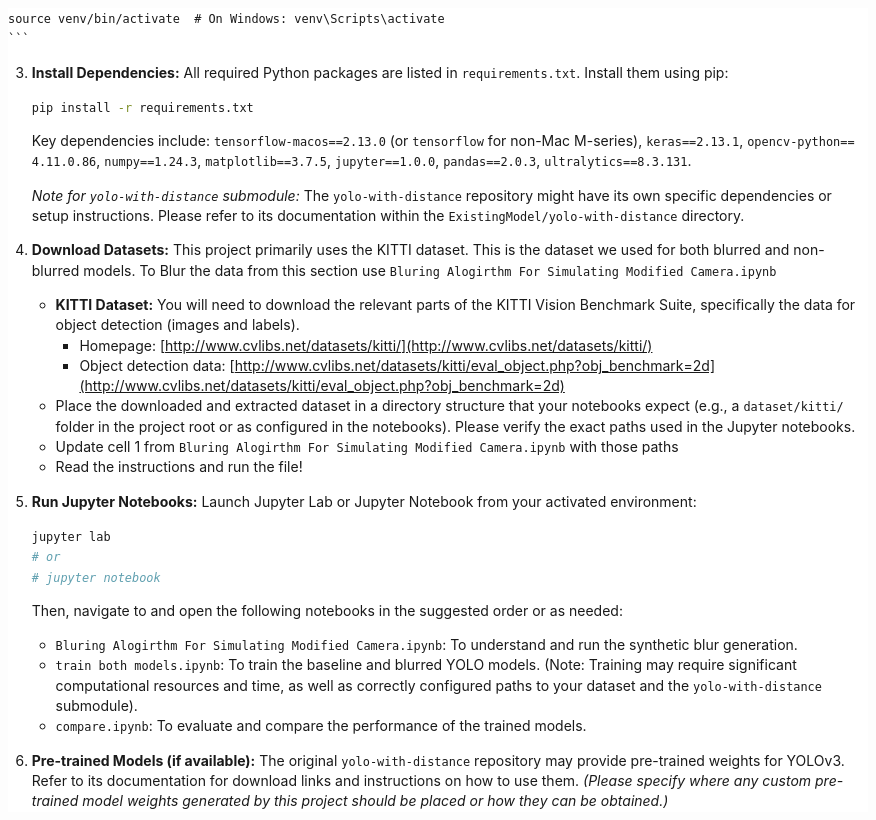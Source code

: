    source venv/bin/activate  # On Windows: venv\Scripts\activate
    ```

3.  **Install Dependencies:**
    All required Python packages are listed in `requirements.txt`. Install them using pip:
    ```bash
    pip install -r requirements.txt
    ```
    Key dependencies include: `tensorflow-macos==2.13.0` (or `tensorflow` for non-Mac M-series), `keras==2.13.1`, `opencv-python==4.11.0.86`, `numpy==1.24.3`, `matplotlib==3.7.5`, `jupyter==1.0.0`, `pandas==2.0.3`, `ultralytics==8.3.131`.

    *Note for `yolo-with-distance` submodule:* The `yolo-with-distance` repository might have its own specific dependencies or setup instructions. Please refer to its documentation within the `ExistingModel/yolo-with-distance` directory.

4.  **Download Datasets:**
    This project primarily uses the KITTI dataset. This is the dataset we used for both blurred and non-blurred models. To Blur the data from this section use `Bluring Alogirthm For Simulating Modified Camera.ipynb`
    * **KITTI Dataset:** You will need to download the relevant parts of the KITTI Vision Benchmark Suite, specifically the data for object detection (images and labels).
        * Homepage: [http://www.cvlibs.net/datasets/kitti/](http://www.cvlibs.net/datasets/kitti/)
        * Object detection data: [http://www.cvlibs.net/datasets/kitti/eval_object.php?obj_benchmark=2d](http://www.cvlibs.net/datasets/kitti/eval_object.php?obj_benchmark=2d)
    * Place the downloaded and extracted dataset in a directory structure that your notebooks expect (e.g., a `dataset/kitti/` folder in the project root or as configured in the notebooks). Please verify the exact paths used in the Jupyter notebooks.
    * Update cell 1 from `Bluring Alogirthm For Simulating Modified Camera.ipynb` with those paths
    * Read the instructions and run the file! 

5.  **Run Jupyter Notebooks:**
    Launch Jupyter Lab or Jupyter Notebook from your activated environment:
    ```bash
    jupyter lab
    # or
    # jupyter notebook
    ```
    Then, navigate to and open the following notebooks in the suggested order or as needed:
    * `Bluring Alogirthm For Simulating Modified Camera.ipynb`: To understand and run the synthetic blur generation.
    * `train both models.ipynb`: To train the baseline and blurred YOLO models. (Note: Training may require significant computational resources and time, as well as correctly configured paths to your dataset and the `yolo-with-distance` submodule).
    * `compare.ipynb`: To evaluate and compare the performance of the trained models.

6.  **Pre-trained Models (if available):**
    The original `yolo-with-distance` repository may provide pre-trained weights for YOLOv3. Refer to its documentation for download links and instructions on how to use them.
    *(Please specify where any custom pre-trained model weights generated by this project should be placed or how they can be obtained.)*
